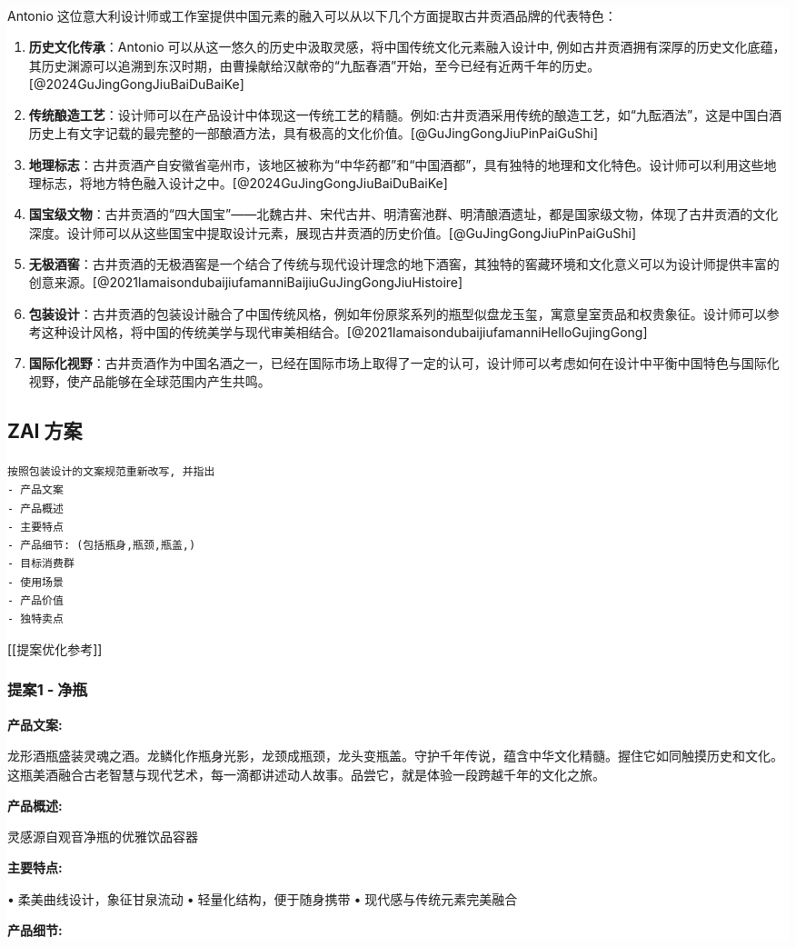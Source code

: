 Antonio 这位意大利设计师或工作室提供中国元素的融入可以从以下几个方面提取古井贡酒品牌的代表特色：

1. **历史文化传承**：Antonio 可以从这一悠久的历史中汲取灵感，将中国传统文化元素融入设计中, 例如古井贡酒拥有深厚的历史文化底蕴，其历史渊源可以追溯到东汉时期，由曹操献给汉献帝的“九酝春酒”开始，至今已经有近两千年的历史。[@2024GuJingGongJiuBaiDuBaiKe]
    
2. **传统酿造工艺**：设计师可以在产品设计中体现这一传统工艺的精髓。例如:古井贡酒采用传统的酿造工艺，如“九酝酒法”，这是中国白酒历史上有文字记载的最完整的一部酿酒方法，具有极高的文化价值。[@GuJingGongJiuPinPaiGuShi]
    
3. **地理标志**：古井贡酒产自安徽省亳州市，该地区被称为“中华药都”和“中国酒都”，具有独特的地理和文化特色。设计师可以利用这些地理标志，将地方特色融入设计之中。[@2024GuJingGongJiuBaiDuBaiKe]
    
4. **国宝级文物**：古井贡酒的“四大国宝”——北魏古井、宋代古井、明清窖池群、明清酿酒遗址，都是国家级文物，体现了古井贡酒的文化深度。设计师可以从这些国宝中提取设计元素，展现古井贡酒的历史价值。[@GuJingGongJiuPinPaiGuShi]
    
5. **无极酒窖**：古井贡酒的无极酒窖是一个结合了传统与现代设计理念的地下酒窖，其独特的窖藏环境和文化意义可以为设计师提供丰富的创意来源。[@2021lamaisondubaijiufamanniBaijiuGuJingGongJiuHistoire]
    
6. **包装设计**：古井贡酒的包装设计融合了中国传统风格，例如年份原浆系列的瓶型似盘龙玉玺，寓意皇室贡品和权贵象征。设计师可以参考这种设计风格，将中国的传统美学与现代审美相结合。[@2021lamaisondubaijiufamanniHelloGujingGong]
    
7. **国际化视野**：古井贡酒作为中国名酒之一，已经在国际市场上取得了一定的认可，设计师可以考虑如何在设计中平衡中国特色与国际化视野，使产品能够在全球范围内产生共鸣。

## ZAI 方案

```
按照包装设计的文案规范重新改写, 并指出
- 产品文案
- 产品概述
- 主要特点
- 产品细节: (包括瓶身,瓶颈,瓶盖,)
- 目标消费群
- 使用场景
- 产品价值
- 独特卖点

```


[[提案优化参考]]
### 提案1 - 净瓶

**产品文案:** 

龙形酒瓶盛装灵魂之酒。龙鳞化作瓶身光影，龙颈成瓶颈，龙头变瓶盖。守护千年传说，蕴含中华文化精髓。握住它如同触摸历史和文化。这瓶美酒融合古老智慧与现代艺术，每一滴都讲述动人故事。品尝它，就是体验一段跨越千年的文化之旅。

**产品概述:**

灵感源自观音净瓶的优雅饮品容器

**主要特点:**

• 柔美曲线设计，象征甘泉流动
• 轻量化结构，便于随身携带
• 现代感与传统元素完美融合

**产品细节:**
